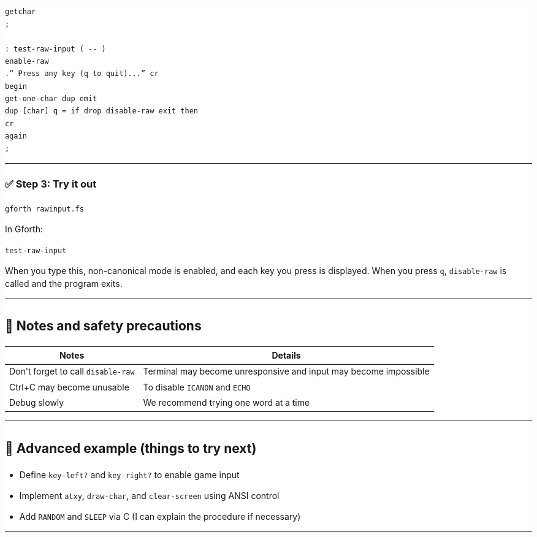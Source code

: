 ```forth
getchar
;

: test-raw-input ( -- )
enable-raw
.“ Press any key (q to quit)...” cr
begin
get-one-char dup emit
dup [char] q = if drop disable-raw exit then
cr
again
;
```

---

### ✅ Step 3: Try it out

```bash
gforth rawinput.fs
```

In Gforth:

```forth
test-raw-input
```

When you type this, non-canonical mode is enabled, and each key you press is displayed.
When you press `q`, `disable-raw` is called and the program exits.

---

## 📌 Notes and safety precautions

| Notes | Details |
| --- | --- |
| Don't forget to call `disable-raw` | Terminal may become unresponsive and input may become impossible |
| Ctrl+C may become unusable | To disable `ICANON` and `ECHO` |
| Debug slowly | We recommend trying one word at a time |

---

## 🎁 Advanced example (things to try next)

- Define `key-left?` and `key-right?` to enable game input
- Implement `atxy`, `draw-char`, and `clear-screen` using ANSI control

- Add `RANDOM` and `SLEEP` via C (I can explain the procedure if necessary)


---
